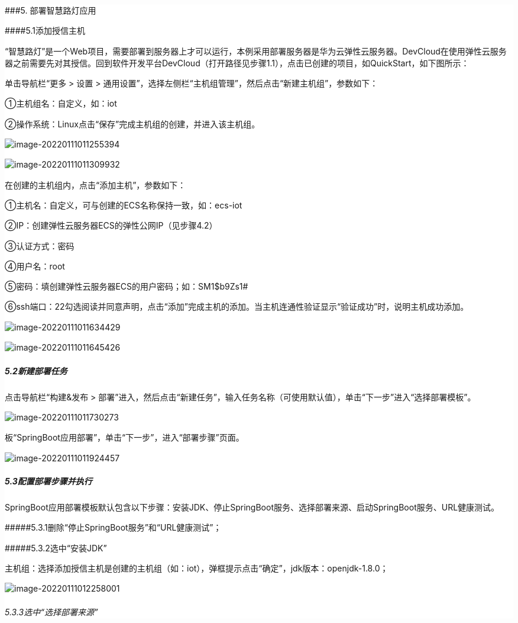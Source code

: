 ###5. 部署智慧路灯应用

####5.1添加授信主机

“智慧路灯”是一个Web项目，需要部署到服务器上才可以运行，本例采用部署服务器是华为云弹性云服务器。DevCloud在使用弹性云服务器之前需要先对其授信。回到软件开发平台DevCloud（打开路径见步骤1.1），点击已创建的项目，如QuickStart，如下图所示：

单击导航栏“更多 > 设置 > 通用设置”，选择左侧栏“主机组管理”，然后点击“新建主机组”，参数如下：

①主机组名：自定义，如：iot

②操作系统：Linux点击“保存”完成主机组的创建，并进入该主机组。

![image-20220111011255394](https://i-blog.csdnimg.cn/blog_migrate/595c5fae4f55eb04dcf34822479a9962.png)

![image-20220111011309932](https://i-blog.csdnimg.cn/blog_migrate/784b5d8844275e14aeab84a7425b7cf2.png)

在创建的主机组内，点击“添加主机”，参数如下：

①主机名：自定义，可与创建的ECS名称保持一致，如：ecs-iot

②IP：创建弹性云服务器ECS的弹性公网IP（见步骤4.2）

③认证方式：密码

④用户名：root

⑤密码：填创建弹性云服务器ECS的用户密码；如：SM1$b9Zs1#

⑥ssh端口：22勾选阅读并同意声明，点击“添加”完成主机的添加。当主机连通性验证显示“验证成功”时，说明主机成功添加。

![image-20220111011634429](https://i-blog.csdnimg.cn/blog_migrate/7d8cd0e3027b01d1a6d9132ae6017f1a.png)

![image-20220111011645426](https://i-blog.csdnimg.cn/blog_migrate/0a43d1ad9ea6217426acecf3e50248c0.png)

##### 5.2新建部署任务

点击导航栏“构建&发布 > 部署”进入，然后点击“新建任务”，输入任务名称（可使用默认值），单击“下一步”进入“选择部署模板”。

![image-20220111011730273](https://i-blog.csdnimg.cn/blog_migrate/2eff527acc969ec9b950a9dc696189ae.png)

板“SpringBoot应用部署”，单击“下一步”，进入“部署步骤”页面。

![image-20220111011924457](https://i-blog.csdnimg.cn/blog_migrate/a9b33b2d41d94167d1d897f5cd1b2f1c.png)

##### 5.3配置部署步骤并执行

SpringBoot应用部署模板默认包含以下步骤：安装JDK、停止SpringBoot服务、选择部署来源、启动SpringBoot服务、URL健康测试。

#####5.3.1删除“停止SpringBoot服务”和“URL健康测试”；

#####5.3.2选中“安装JDK”

主机组：选择添加授信主机是创建的主机组（如：iot），弹框提示点击“确定”，jdk版本：openjdk-1.8.0；

![image-20220111012258001](https://i-blog.csdnimg.cn/blog_migrate/5d3c493a64df1b87464db542e05f7083.png)

###### 5.3.3选中“选择部署来源”

